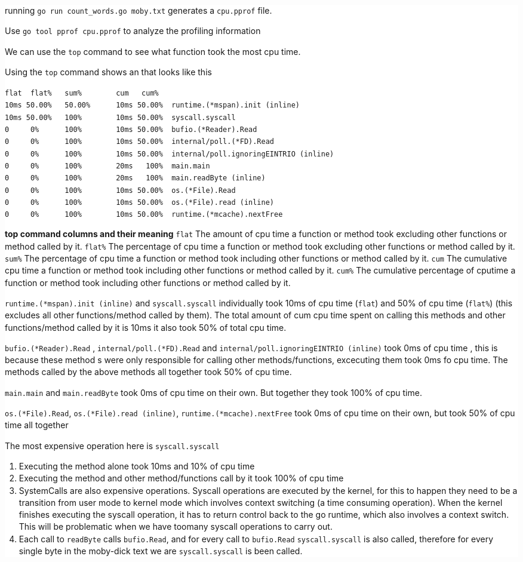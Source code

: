 running `go run count_words.go moby.txt` generates a `cpu.pprof` file.

Use `go tool pprof cpu.pprof` to analyze the profiling information

We can use the `top` command to see what function took the most cpu time.

Using the `top` command shows an that looks like this

    flat  flat%   sum%        cum   cum%
    10ms 50.00%   50.00%      10ms 50.00%  runtime.(*mspan).init (inline)
    10ms 50.00%   100%        10ms 50.00%  syscall.syscall
    0     0%      100%        10ms 50.00%  bufio.(*Reader).Read
    0     0%      100%        10ms 50.00%  internal/poll.(*FD).Read
    0     0%      100%        10ms 50.00%  internal/poll.ignoringEINTRIO (inline)
    0     0%      100%        20ms   100%  main.main
    0     0%      100%        20ms   100%  main.readByte (inline)
    0     0%      100%        10ms 50.00%  os.(*File).Read
    0     0%      100%        10ms 50.00%  os.(*File).read (inline)
    0     0%      100%        10ms 50.00%  runtime.(*mcache).nextFree

**top command columns and their meaning**
`flat` The amount of cpu time a function or method took excluding other functions or method called by it.
`flat%` The percentage of cpu time a function or method took excluding other functions or method called by it.
`sum%` The percentage of cpu time a function or method took including other functions or method called by it.
`cum` The cumulative cpu time a function or method took including other functions or method called by it.
`cum%` The cumulative percentage of cputime a function or method took including other functions or method called by it.

`runtime.(*mspan).init (inline)` and `syscall.syscall` individually took 10ms of cpu time (`flat`) and 50% of cpu time (`flat%`) (this excludes all other functions/method called by them). The total amount of cum cpu time spent on calling this methods and other functions/method called by it is 10ms it also took 50% of total cpu time.

`bufio.(*Reader).Read` , `internal/poll.(*FD).Read` and `internal/poll.ignoringEINTRIO (inline)` took 0ms of cpu time , this is because these method  s were only responsible for calling other methods/functions, excecuting them took 0ms fo cpu time. The methods called by the above methods all together took 50% of cpu time.

`main.main` and `main.readByte` took 0ms of cpu time on their own. But together they took 100% of cpu time.

`os.(*File).Read`, `os.(*File).read (inline)`, `runtime.(*mcache).nextFree` took 0ms of cpu time on their own, but took 50% of cpu time all together

The most expensive operation here is `syscall.syscall`

1.  Executing the method alone took 10ms and 10% of cpu time
2.  Executing the method and other method/functions call by it took 100% of cpu time
3.  SystemCalls are also expensive operations. Syscall operations are executed by the kernel, for this to happen they need to be a transition from user mode to kernel mode which involves context switching (a time consuming operation). When the kernel finishes executing the syscall operation, it has to return control back to the go runtime, which also involves a context switch. This will be problematic when we have toomany syscall operations to carry out.
4.  Each call to `readByte` calls `bufio.Read`, and for every call to `bufio.Read`  `syscall.syscall` is also called, therefore for every single byte in the moby-dick text we are `syscall.syscall` is been called.
